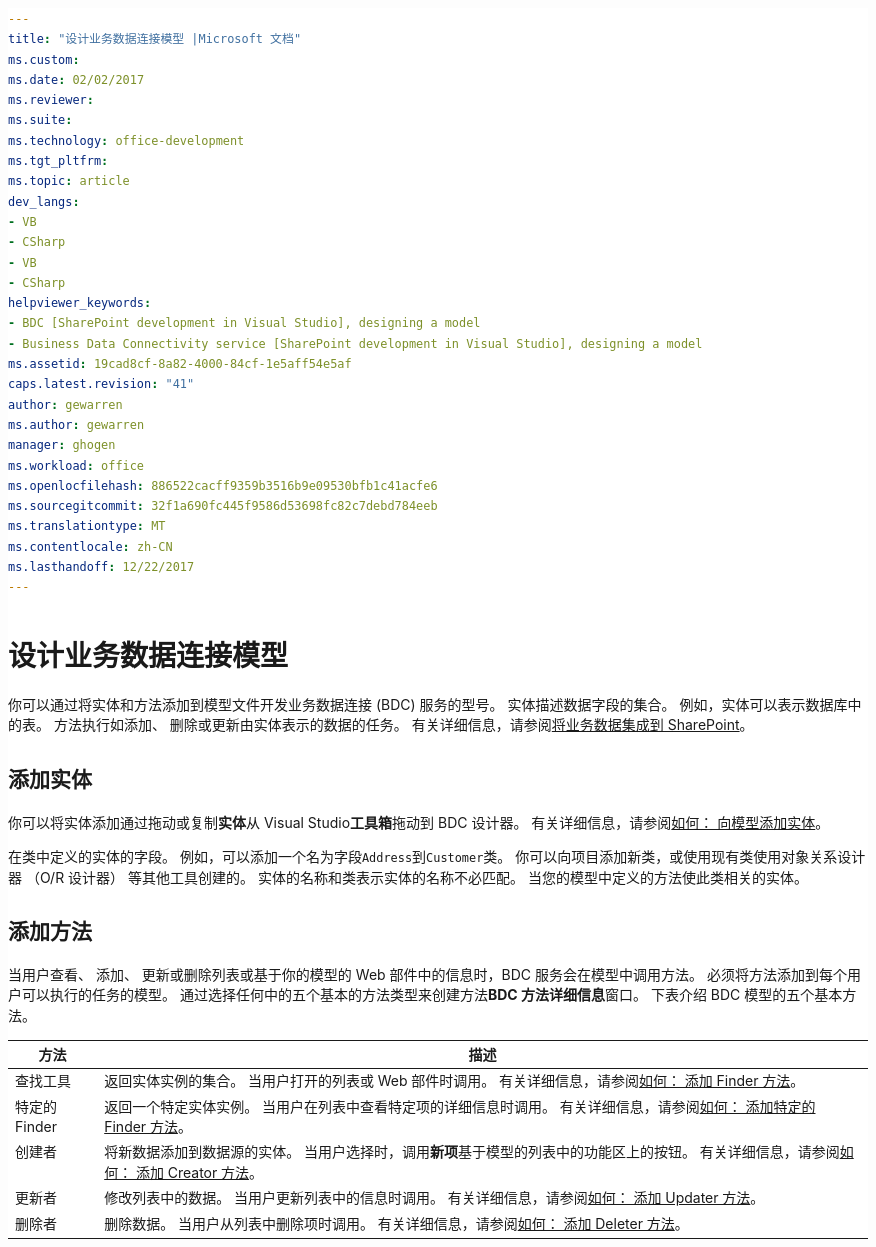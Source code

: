 ```yaml
---
title: "设计业务数据连接模型 |Microsoft 文档"
ms.custom: 
ms.date: 02/02/2017
ms.reviewer: 
ms.suite: 
ms.technology: office-development
ms.tgt_pltfrm: 
ms.topic: article
dev_langs:
- VB
- CSharp
- VB
- CSharp
helpviewer_keywords:
- BDC [SharePoint development in Visual Studio], designing a model
- Business Data Connectivity service [SharePoint development in Visual Studio], designing a model
ms.assetid: 19cad8cf-8a82-4000-84cf-1e5aff54e5af
caps.latest.revision: "41"
author: gewarren
ms.author: gewarren
manager: ghogen
ms.workload: office
ms.openlocfilehash: 886522cacff9359b3516b9e09530bfb1c41acfe6
ms.sourcegitcommit: 32f1a690fc445f9586d53698fc82c7debd784eeb
ms.translationtype: MT
ms.contentlocale: zh-CN
ms.lasthandoff: 12/22/2017
---
```

# <a name="designing-a-business-data-connectivity-model"></a>设计业务数据连接模型
  你可以通过将实体和方法添加到模型文件开发业务数据连接 (BDC) 服务的型号。 实体描述数据字段的集合。 例如，实体可以表示数据库中的表。 方法执行如添加、 删除或更新由实体表示的数据的任务。 有关详细信息，请参阅[将业务数据集成到 SharePoint](../sharepoint/integrating-business-data-into-sharepoint.md)。  
  
## <a name="adding-entities"></a>添加实体  
 你可以将实体添加通过拖动或复制**实体**从 Visual Studio**工具箱**拖动到 BDC 设计器。 有关详细信息，请参阅[如何： 向模型添加实体](../sharepoint/how-to-add-an-entity-to-a-model.md)。  
  
 在类中定义的实体的字段。 例如，可以添加一个名为字段`Address`到`Customer`类。 你可以向项目添加新类，或使用现有类使用对象关系设计器 （O/R 设计器） 等其他工具创建的。 实体的名称和类表示实体的名称不必匹配。 当您的模型中定义的方法使此类相关的实体。  
  
## <a name="adding-methods"></a>添加方法  
 当用户查看、 添加、 更新或删除列表或基于你的模型的 Web 部件中的信息时，BDC 服务会在模型中调用方法。 必须将方法添加到每个用户可以执行的任务的模型。 通过选择任何中的五个基本的方法类型来创建方法**BDC 方法详细信息**窗口。 下表介绍 BDC 模型的五个基本方法。  
  
|方法|描述|  
|------------|-----------------|  
|查找工具|返回实体实例的集合。 当用户打开的列表或 Web 部件时调用。 有关详细信息，请参阅[如何： 添加 Finder 方法](../sharepoint/how-to-add-a-finder-method.md)。|  
|特定的 Finder|返回一个特定实体实例。 当用户在列表中查看特定项的详细信息时调用。 有关详细信息，请参阅[如何： 添加特定的 Finder 方法](../sharepoint/how-to-add-a-specific-finder-method.md)。|  
|创建者|将新数据添加到数据源的实体。 当用户选择时，调用**新项**基于模型的列表中的功能区上的按钮。 有关详细信息，请参阅[如何： 添加 Creator 方法](../sharepoint/how-to-add-a-creator-method.md)。|  
|更新者|修改列表中的数据。 当用户更新列表中的信息时调用。 有关详细信息，请参阅[如何： 添加 Updater 方法](../sharepoint/how-to-add-an-updater-method.md)。|  
|删除者|删除数据。 当用户从列表中删除项时调用。 有关详细信息，请参阅[如何： 添加 Deleter 方法](../sharepoint/how-to-add-a-deleter-method.md)。|  
  